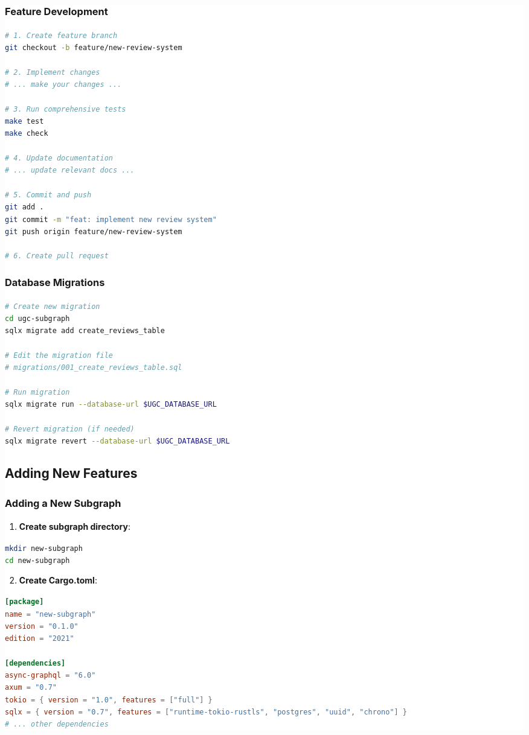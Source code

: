 ### Feature Development

```bash
# 1. Create feature branch
git checkout -b feature/new-review-system

# 2. Implement changes
# ... make your changes ...

# 3. Run comprehensive tests
make test
make check

# 4. Update documentation
# ... update relevant docs ...

# 5. Commit and push
git add .
git commit -m "feat: implement new review system"
git push origin feature/new-review-system

# 6. Create pull request
```

### Database Migrations

```bash
# Create new migration
cd ugc-subgraph
sqlx migrate add create_reviews_table

# Edit the migration file
# migrations/001_create_reviews_table.sql

# Run migration
sqlx migrate run --database-url $UGC_DATABASE_URL

# Revert migration (if needed)
sqlx migrate revert --database-url $UGC_DATABASE_URL
```

## Adding New Features

### Adding a New Subgraph

1. **Create subgraph directory**:
```bash
mkdir new-subgraph
cd new-subgraph
```

2. **Create Cargo.toml**:
```toml
[package]
name = "new-subgraph"
version = "0.1.0"
edition = "2021"

[dependencies]
async-graphql = "6.0"
axum = "0.7"
tokio = { version = "1.0", features = ["full"] }
sqlx = { version = "0.7", features = ["runtime-tokio-rustls", "postgres", "uuid", "chrono"] }
# ... other dependencies
```

